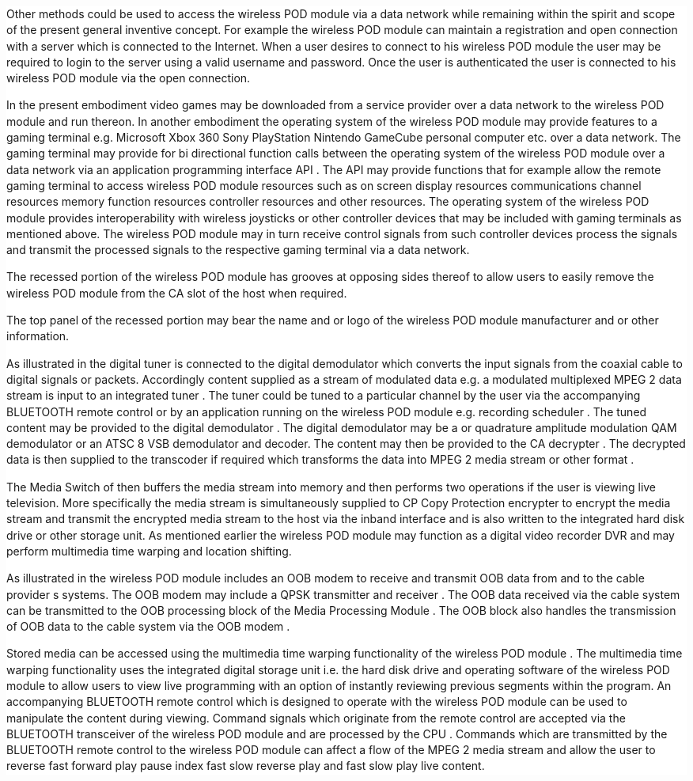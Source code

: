 Other methods could be used to access the wireless POD module via a data network while remaining within the spirit and scope of the present general inventive concept. For example the wireless POD module can maintain a registration and open connection with a server which is connected to the Internet. When a user desires to connect to his wireless POD module the user may be required to login to the server using a valid username and password. Once the user is authenticated the user is connected to his wireless POD module via the open connection.

In the present embodiment video games may be downloaded from a service provider over a data network to the wireless POD module and run thereon. In another embodiment the operating system of the wireless POD module may provide features to a gaming terminal e.g. Microsoft Xbox 360 Sony PlayStation Nintendo GameCube personal computer etc. over a data network. The gaming terminal may provide for bi directional function calls between the operating system of the wireless POD module over a data network via an application programming interface API . The API may provide functions that for example allow the remote gaming terminal to access wireless POD module resources such as on screen display resources communications channel resources memory function resources controller resources and other resources. The operating system of the wireless POD module provides interoperability with wireless joysticks or other controller devices that may be included with gaming terminals as mentioned above. The wireless POD module may in turn receive control signals from such controller devices process the signals and transmit the processed signals to the respective gaming terminal via a data network.

The recessed portion of the wireless POD module has grooves at opposing sides thereof to allow users to easily remove the wireless POD module from the CA slot of the host when required.

The top panel of the recessed portion may bear the name and or logo of the wireless POD module manufacturer and or other information.

As illustrated in the digital tuner is connected to the digital demodulator which converts the input signals from the coaxial cable to digital signals or packets. Accordingly content supplied as a stream of modulated data e.g. a modulated multiplexed MPEG 2 data stream is input to an integrated tuner . The tuner could be tuned to a particular channel by the user via the accompanying BLUETOOTH remote control or by an application running on the wireless POD module e.g. recording scheduler . The tuned content may be provided to the digital demodulator . The digital demodulator may be a or quadrature amplitude modulation QAM demodulator or an ATSC 8 VSB demodulator and decoder. The content may then be provided to the CA decrypter . The decrypted data is then supplied to the transcoder if required which transforms the data into MPEG 2 media stream or other format .

The Media Switch of then buffers the media stream into memory and then performs two operations if the user is viewing live television. More specifically the media stream is simultaneously supplied to CP Copy Protection encrypter to encrypt the media stream and transmit the encrypted media stream to the host via the inband interface and is also written to the integrated hard disk drive or other storage unit. As mentioned earlier the wireless POD module may function as a digital video recorder DVR and may perform multimedia time warping and location shifting.

As illustrated in the wireless POD module includes an OOB modem to receive and transmit OOB data from and to the cable provider s systems. The OOB modem may include a QPSK transmitter and receiver . The OOB data received via the cable system can be transmitted to the OOB processing block of the Media Processing Module . The OOB block also handles the transmission of OOB data to the cable system via the OOB modem .

Stored media can be accessed using the multimedia time warping functionality of the wireless POD module . The multimedia time warping functionality uses the integrated digital storage unit i.e. the hard disk drive and operating software of the wireless POD module to allow users to view live programming with an option of instantly reviewing previous segments within the program. An accompanying BLUETOOTH remote control which is designed to operate with the wireless POD module can be used to manipulate the content during viewing. Command signals which originate from the remote control are accepted via the BLUETOOTH transceiver of the wireless POD module and are processed by the CPU . Commands which are transmitted by the BLUETOOTH remote control to the wireless POD module can affect a flow of the MPEG 2 media stream and allow the user to reverse fast forward play pause index fast slow reverse play and fast slow play live content.
